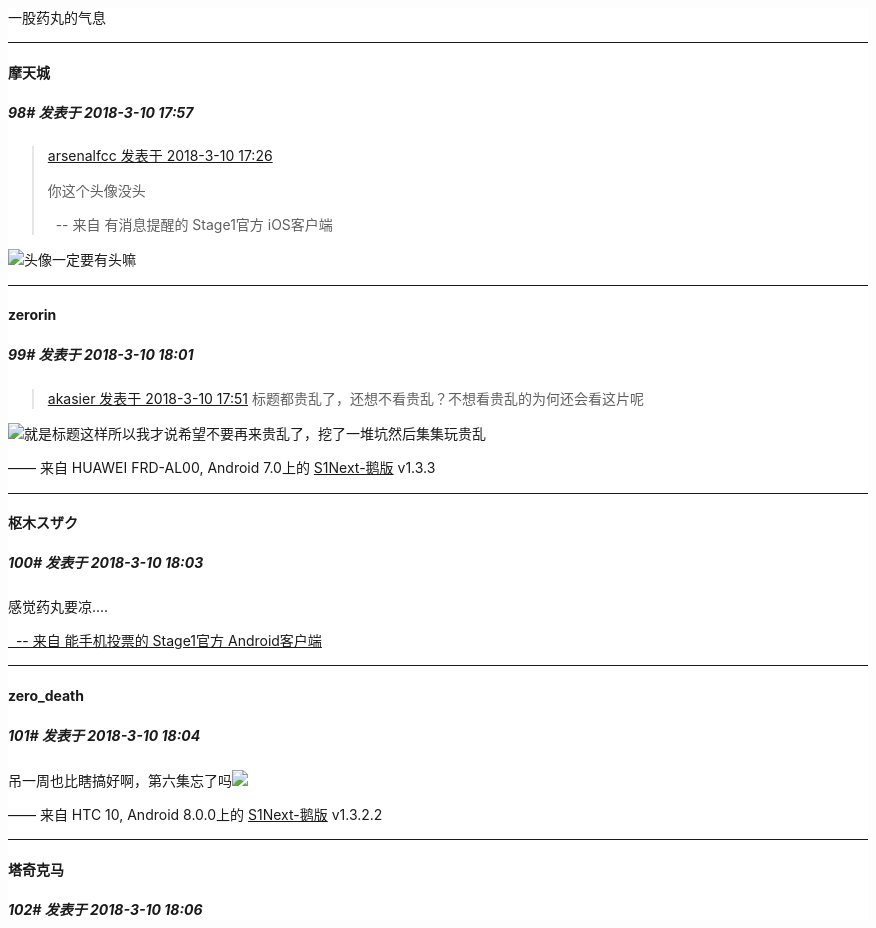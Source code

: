 
一股药丸的气息


-----

####  摩天城  
##### 98#       发表于 2018-3-10 17:57


<blockquote><a href="httphttps://bbs.saraba1st.com/2b/forum.php?mod=redirect&amp;goto=findpost&amp;pid=38805891&amp;ptid=1586984" target="_blank">arsenalfcc 发表于 2018-3-10 17:26</a>

你这个头像没头


  -- 来自 有消息提醒的 Stage1官方 iOS客户端</blockquote>
<img src="https://static.saraba1st.com/image/smiley/face2017/037.png" referrerpolicy="no-referrer">头像一定要有头嘛


-----

####  zerorin  
##### 99#       发表于 2018-3-10 18:01


<blockquote><a href="httphttps://bbs.saraba1st.com/2b/forum.php?mod=redirect&amp;goto=findpost&amp;pid=38806104&amp;ptid=1586984" target="_blank">akasier 发表于 2018-3-10 17:51</a>
标题都贵乱了，还想不看贵乱？不想看贵乱的为何还会看这片呢</blockquote>
<img src="https://static.saraba1st.com/image/smiley/face2017/003.png" referrerpolicy="no-referrer">就是标题这样所以我才说希望不要再来贵乱了，挖了一堆坑然后集集玩贵乱

—— 来自 HUAWEI FRD-AL00, Android 7.0上的 [S1Next-鹅版](https://github.com/ykrank/S1-Next/releases) v1.3.3


-----

####  枢木スザク  
##### 100#       发表于 2018-3-10 18:03


感觉药丸要凉....

[  -- 来自 能手机投票的 Stage1官方 Android客户端](https://www.coolapk.com/apk/140634)


-----

####  zero_death  
##### 101#       发表于 2018-3-10 18:04


吊一周也比瞎搞好啊，第六集忘了吗<img src="https://static.saraba1st.com/image/smiley/face2017/068.png" referrerpolicy="no-referrer">

—— 来自 HTC 10, Android 8.0.0上的 [S1Next-鹅版](https://github.com/ykrank/S1-Next/releases) v1.3.2.2


-----

####  塔奇克马  
##### 102#       发表于 2018-3-10 18:06
